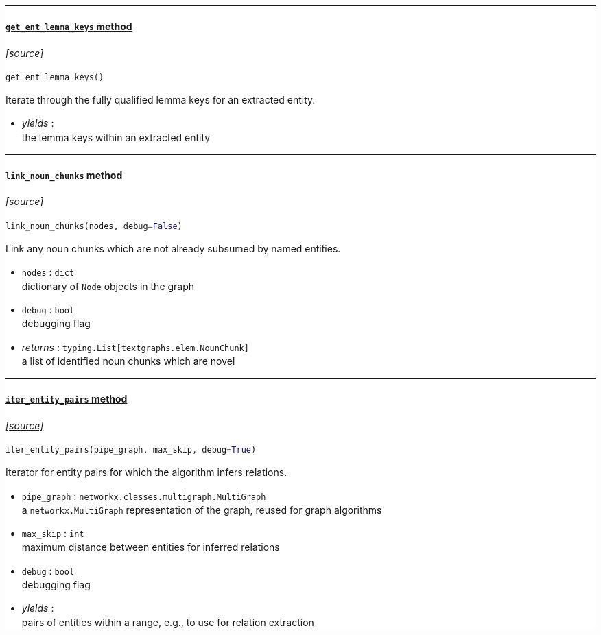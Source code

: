 

---
#### [`get_ent_lemma_keys` method](#textgraphs.Pipeline.get_ent_lemma_keys)
[*\[source\]*](https://github.com/DerwenAI/textgraphs/blob/main/textgraphs/pipe.py#L308)

```python
get_ent_lemma_keys()
```
Iterate through the fully qualified lemma keys for an extracted entity.

  * *yields* :  
the lemma keys within an extracted entity



---
#### [`link_noun_chunks` method](#textgraphs.Pipeline.link_noun_chunks)
[*\[source\]*](https://github.com/DerwenAI/textgraphs/blob/main/textgraphs/pipe.py#L321)

```python
link_noun_chunks(nodes, debug=False)
```
Link any noun chunks which are not already subsumed by named entities.

  * `nodes` : `dict`  
dictionary of `Node` objects in the graph

  * `debug` : `bool`  
debugging flag

  * *returns* : `typing.List[textgraphs.elem.NounChunk]`  
a list of identified noun chunks which are novel



---
#### [`iter_entity_pairs` method](#textgraphs.Pipeline.iter_entity_pairs)
[*\[source\]*](https://github.com/DerwenAI/textgraphs/blob/main/textgraphs/pipe.py#L373)

```python
iter_entity_pairs(pipe_graph, max_skip, debug=True)
```
Iterator for entity pairs for which the algorithm infers relations.

  * `pipe_graph` : `networkx.classes.multigraph.MultiGraph`  
a `networkx.MultiGraph` representation of the graph, reused for graph algorithms

  * `max_skip` : `int`  
maximum distance between entities for inferred relations

  * `debug` : `bool`  
debugging flag

  * *yields* :  
pairs of entities within a range, e.g., to use for relation extraction
